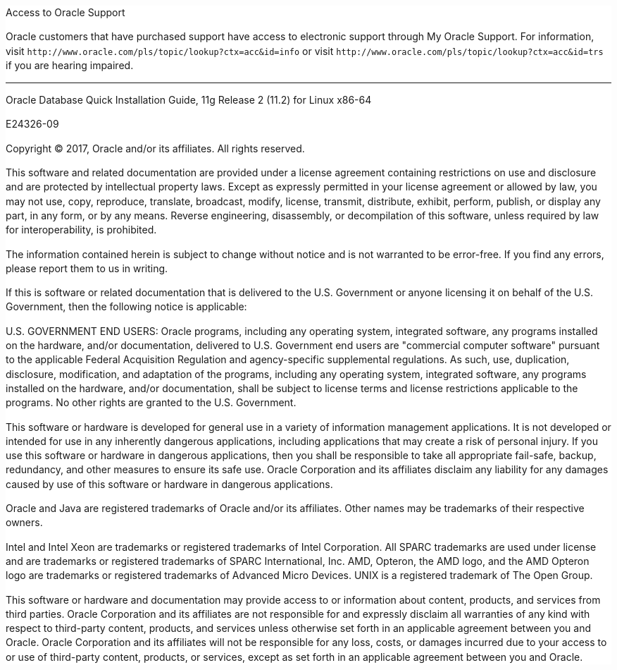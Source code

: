 Access to Oracle Support

Oracle customers that have purchased support have access to  electronic support through My Oracle Support. For information, visit `http://www.oracle.com/pls/topic/lookup?ctx=acc&id=info` or visit `http://www.oracle.com/pls/topic/lookup?ctx=acc&id=trs` if you are hearing impaired.



------

Oracle Database Quick Installation Guide, 11g Release 2 (11.2) for Linux x86-64

E24326-09

Copyright © 2017, Oracle and/or its affiliates. All rights reserved.

This software and related documentation are provided under a license  agreement containing restrictions on use and disclosure and are  protected by intellectual property laws. Except as expressly permitted  in your license agreement or allowed by law, you may not use, copy,  reproduce, translate, broadcast, modify, license, transmit, distribute,  exhibit, perform, publish, or display any part, in any form, or by any  means. Reverse engineering, disassembly, or decompilation of this  software, unless required by law for interoperability, is prohibited.

The information contained herein is subject to change without notice  and is not warranted to be error-free. If you find any errors, please  report them to us in writing.

If this is software or related documentation that is delivered to the  U.S. Government or anyone licensing it on behalf of the U.S.  Government, then the following notice is applicable:

U.S. GOVERNMENT END USERS: Oracle programs, including any operating  system, integrated software, any programs installed on the hardware,  and/or documentation, delivered to U.S. Government end users are  "commercial computer software" pursuant to the applicable Federal  Acquisition Regulation and agency-specific supplemental regulations. As  such, use, duplication, disclosure, modification, and adaptation of the  programs, including any operating system, integrated software, any  programs installed on the hardware, and/or documentation, shall be  subject to license terms and license restrictions applicable to the  programs. No other rights are granted to the U.S. Government.

This software or hardware is developed for general use in a variety  of information management applications. It is not developed or intended  for use in any inherently dangerous applications, including applications  that may create a risk of personal injury. If you use this software or  hardware in dangerous applications, then you shall be responsible to  take all appropriate fail-safe, backup, redundancy, and other measures  to ensure its safe use. Oracle Corporation and its affiliates disclaim  any liability for any damages caused by use of this software or hardware  in dangerous applications.

Oracle and Java are registered trademarks of Oracle and/or its  affiliates. Other names may be trademarks of their respective owners.

Intel and Intel Xeon are trademarks or registered trademarks of Intel  Corporation. All SPARC trademarks are used under license and are  trademarks or registered trademarks of SPARC International, Inc. AMD,  Opteron, the AMD logo, and the AMD Opteron logo are trademarks or  registered trademarks of Advanced Micro Devices. UNIX is a registered  trademark of The Open Group.

This software or hardware and documentation may provide access to or  information about content, products, and services from third parties.  Oracle Corporation and its affiliates are not responsible for and  expressly disclaim all warranties of any kind with respect to  third-party content, products, and services unless otherwise set forth  in an applicable agreement between you and Oracle. Oracle Corporation  and its affiliates will not be responsible for any loss, costs, or  damages incurred due to your access to or use of third-party content,  products, or services, except as set forth in an applicable agreement  between you and Oracle.
